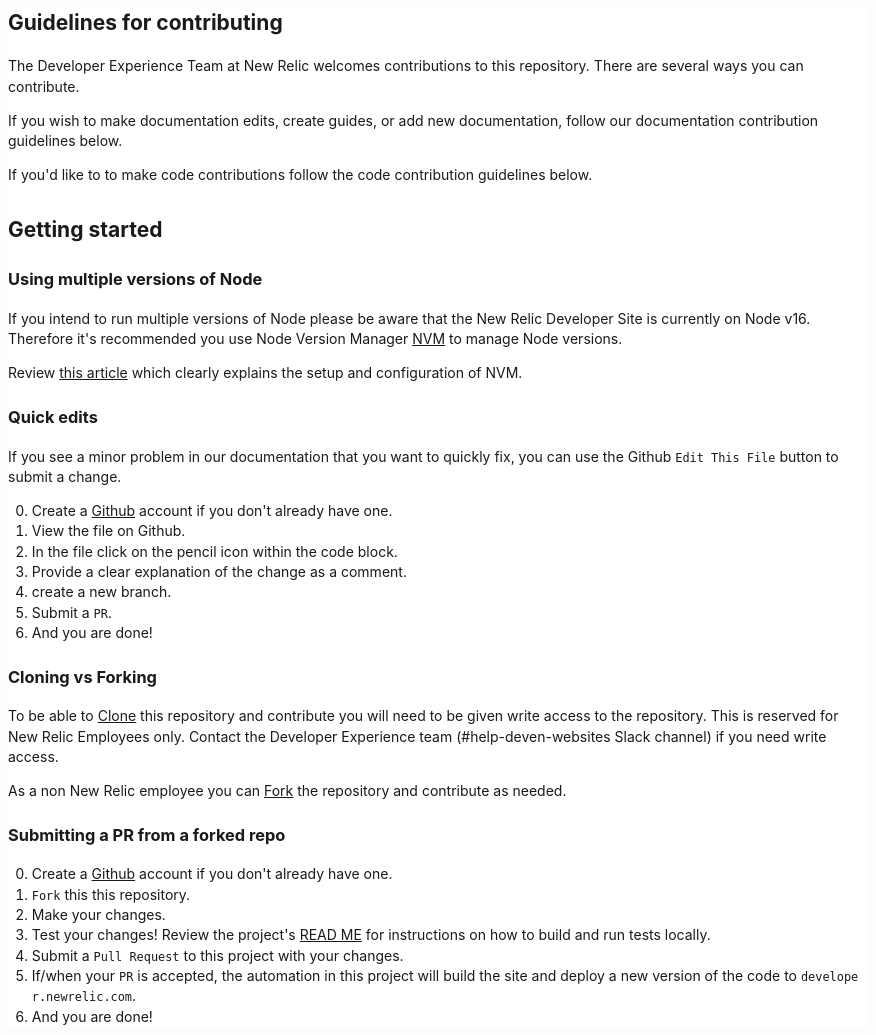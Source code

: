 

## Guidelines for contributing

The Developer Experience Team at New Relic welcomes contributions to this repository.
There are several ways you can contribute.

If you wish to make documentation edits, create guides, or add new
documentation, follow our documentation contribution guidelines below.

If you'd like to to make code contributions follow the code contribution
guidelines below.

## Getting started

### Using multiple versions of Node

If you intend to run multiple versions of Node please be aware that the New Relic
Developer Site is currently on Node v16. Therefore it's recommended you use Node Version Manager [NVM](https://github.com/nvm-sh/nvm) to manage Node versions.

Review [this article](https://itnext.io/nvm-the-easiest-way-to-switch-node-js-environments-on-your-machine-in-a-flash-17babb7d5f1b)
which clearly explains the setup and configuration of NVM.

### Quick edits

If you see a minor problem in our documentation that you want to quickly fix,
you can use the Github `Edit This File` button to submit a change.

0. Create a [Github](https://github.com/) account if you don't already have one.
1. View the file on Github.
2. In the file click on the pencil icon within the code block.
3. Provide a clear explanation of the change as a comment.
4. create a new branch.
5. Submit a `PR`.
6. And you are done!

### Cloning vs Forking

To be able to [Clone](https://help.github.com/en/github/creating-cloning-and-archiving-repositories/cloning-a-repository) this repository and contribute you will need to be given write access to the repository. This is reserved for New Relic Employees only. Contact the Developer Experience team (#help-deven-websites Slack channel) if you need write access.

As a non New Relic employee you can [Fork](https://help.github.com/en/github/getting-started-with-github/fork-a-repo) the repository and contribute as needed.

### Submitting a PR from a forked repo

0. Create a [Github](https://github.com/) account if you don't already have one.
1. `Fork` this this repository.
2. Make your changes.
3. Test your changes! Review the project's [READ ME](README.md) for instructions on how to build and run tests locally.
4. Submit a `Pull Request` to this project with your changes.
5. If/when your `PR` is accepted, the automation in this project will build the site and deploy a new version of the code to `developer.newrelic.com`.
6. And you are done!
